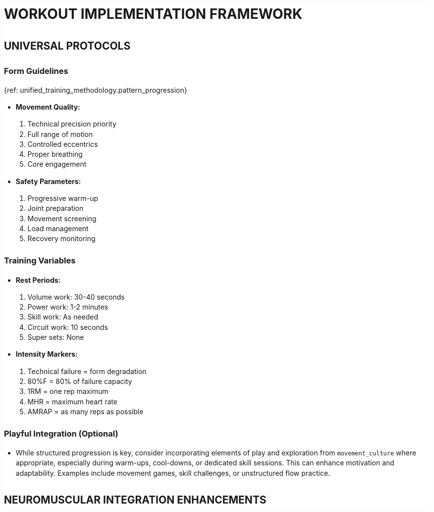 


# WORKOUT IMPLEMENTATION FRAMEWORK

## UNIVERSAL PROTOCOLS

### Form Guidelines

{ref: unified_training_methodology.pattern_progression}

- **Movement Quality:**

  1.  Technical precision priority
  2.  Full range of motion
  3.  Controlled eccentrics
  4.  Proper breathing
  5.  Core engagement

- **Safety Parameters:**
  1.  Progressive warm-up
  2.  Joint preparation
  3.  Movement screening
  4.  Load management
  5.  Recovery monitoring

### Training Variables

- **Rest Periods:**

  1.  Volume work: 30-40 seconds
  2.  Power work: 1-2 minutes
  3.  Skill work: As needed
  4.  Circuit work: 10 seconds
  5.  Super sets: None

- **Intensity Markers:**
  1.  Technical failure = form degradation
  2.  80%F = 80% of failure capacity
  3.  1RM = one rep maximum
  4.  MHR = maximum heart rate
  5.  AMRAP = as many reps as possible



### Playful Integration (Optional)

- While structured progression is key, consider incorporating elements of play and exploration from `movement_culture` where appropriate, especially during warm-ups, cool-downs, or dedicated skill sessions. This can enhance motivation and adaptability. Examples include movement games, skill challenges, or unstructured flow practice.




## NEUROMUSCULAR INTEGRATION ENHANCEMENTS
